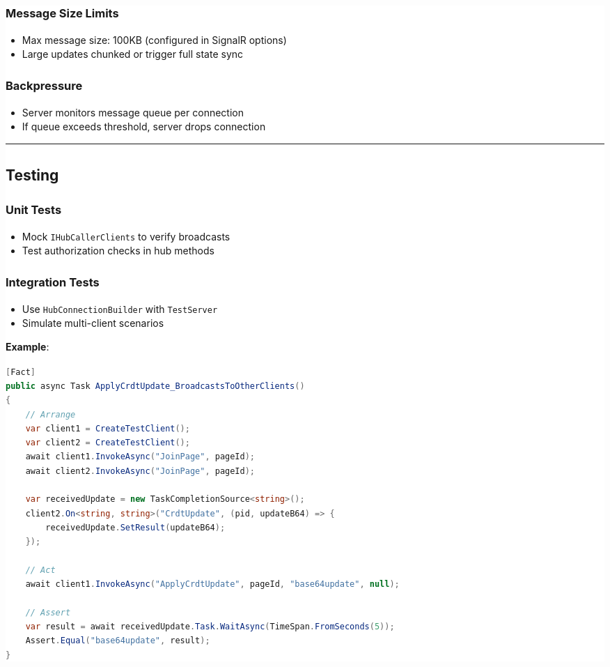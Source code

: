 ### Message Size Limits
- Max message size: 100KB (configured in SignalR options)
- Large updates chunked or trigger full state sync

### Backpressure
- Server monitors message queue per connection
- If queue exceeds threshold, server drops connection

---

## Testing

### Unit Tests
- Mock `IHubCallerClients` to verify broadcasts
- Test authorization checks in hub methods

### Integration Tests
- Use `HubConnectionBuilder` with `TestServer`
- Simulate multi-client scenarios

**Example**:
```csharp
[Fact]
public async Task ApplyCrdtUpdate_BroadcastsToOtherClients()
{
    // Arrange
    var client1 = CreateTestClient();
    var client2 = CreateTestClient();
    await client1.InvokeAsync("JoinPage", pageId);
    await client2.InvokeAsync("JoinPage", pageId);

    var receivedUpdate = new TaskCompletionSource<string>();
    client2.On<string, string>("CrdtUpdate", (pid, updateB64) => {
        receivedUpdate.SetResult(updateB64);
    });

    // Act
    await client1.InvokeAsync("ApplyCrdtUpdate", pageId, "base64update", null);

    // Assert
    var result = await receivedUpdate.Task.WaitAsync(TimeSpan.FromSeconds(5));
    Assert.Equal("base64update", result);
}
```

